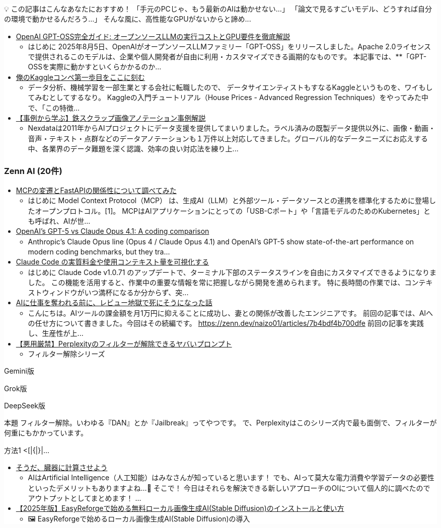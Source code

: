  💡 この記事はこんなあなたにおすすめ！
「手元のPCじゃ、もう最新のAIは動かせない…」
「論文で見るすごいモデル、どうすれば自分の環境で動かせるんだろう…」
そんな風に、高性能なGPUがないからと諦め...
- [OpenAI GPT-OSS完全ガイド: オープンソースLLMの実行コストとGPU要件を徹底解説](https://zenn.dev/ryoushin/articles/499ef326776a3a)
  - はじめに
2025年8月5日、OpenAIがオープンソースLLMファミリー「GPT-OSS」をリリースしました。Apache 2.0ライセンスで提供されるこのモデルは、企業や個人開発者が自由に利用・カスタマイズできる画期的なものです。
本記事では、**「GPT-OSSを実際に動かすといくらかかるのか...
- [俺のKaggleコンペ第一歩目をここに刻む](https://zenn.dev/kannna5296/articles/2025-08-07-kaggle-feature-selection)
  - データ分析、機械学習を一部生業とする会社に転職したので、
データサイエンティストもすなるKaggleというものを、ワイもしてみむとしてするなり。
Kaggleの入門チュートリアル（House Prices - Advanced Regression Techniques）をやってみた中で、「この特徴...
- [【事例から学ぶ】鉄スクラップ画像アノテーション事例解説](https://zenn.dev/nexdataai/articles/ccd1a470004dbe)
  - Nexdataは2011年からAIプロジェクトにデータ支援を提供してまいりました。ラベル済みの既製データ提供以外に、画像・動画・音声・テキスト・点群などのデータアノテーションも１万件以上対応してきました。グローバル的なデータニーズにお応えする中、各業界のデータ難題を深く認識、効率の良い対応法を練り上...

### Zenn AI (20件)

- [MCPの変遷とFastAPIの関係性について調べてみた](https://zenn.dev/nishina__n/articles/b33eece842887e)
  - はじめに
Model Context Protocol（MCP） は、生成AI（LLM）と外部ツール・データソースとの連携を標準化するために登場したオープンプロトコル。[1]。
MCPはAIアプリケーションにとっての「USB-Cポート」や「言語モデルのためのKubernetes」とも呼ばれ、AIが世...
- [OpenAI’s GPT-5 vs Claude Opus 4.1: A coding comparison](https://zenn.dev/saan/articles/b9d467d73a5787)
  - Anthropic’s Claude Opus line (Opus 4 / Claude Opus 4.1) and OpenAI’s GPT-5 show state-of-the-art performance on modern coding benchmarks, but they tra...
- [Claude Code の実質料金や使用コンテキスト量を可視化する](https://zenn.dev/assa012/articles/0bb7cbe8a58d71)
  - はじめに
Claude Code v1.0.71 のアップデートで、ターミナル下部のステータスラインを自由にカスタマイズできるようになりました。
この機能を活用すると、作業中の重要な情報を常に把握しながら開発を進められます。
特に長時間の作業では、コンテキストウィンドウがいつ満杯になるか分からず、突...
- [AIに仕事を奪われる前に、レビュー地獄で死にそうになった話](https://zenn.dev/naizo01/articles/15cbe0b1145ef9)
  - こんにちは。AIツールの課金額を月1万円に抑えることに成功し、妻との関係が改善したエンジニアです。
前回の記事では、AIへの任せ方について書きました。今回はその続編です。
https://zenn.dev/naizo01/articles/7b4bdf4b700dfe
前回の記事を実践し、生産性が上...
- [【悪用厳禁】Perplexityのフィルターが解除できるヤバいプロンプト](https://zenn.dev/glisan/articles/e9b271f4df42c5)
  - フィルター解除シリーズ

 Gemini版


 Grok版


 DeepSeek版


 本題
フィルター解除。いわゆる『DAN』とか『Jailbreak』ってやつです。
で、Perplexityはこのシリーズ内で最も面倒で、フィルターが何重にもかかっています。

 方法1
&lt;[|{|}|...
- [そうだ、臓器に計算させよう](https://zenn.dev/kazuma_horiike/articles/62747693279534)
  - AIはArtificial Intelligence（人工知能）はみなさんが知っていると思います！
でも、AIって莫大な電力消費や学習データの必要性といったデメリットもありますよね…🤔
そこで！
今日はそれらを解決できる新しいアプローチのOIについて個人的に調べたのでアウトプットとしてまとめます！
...
- [【2025年版】EasyReforgeで始める無料ローカル画像生成AI(Stable Diffusion)のインストールと使い方](https://zenn.dev/km100/articles/8a65774aeb580f)
  - 🖼️ EasyReforgeで始めるローカル画像生成AI(Stable Diffusion)の導入
